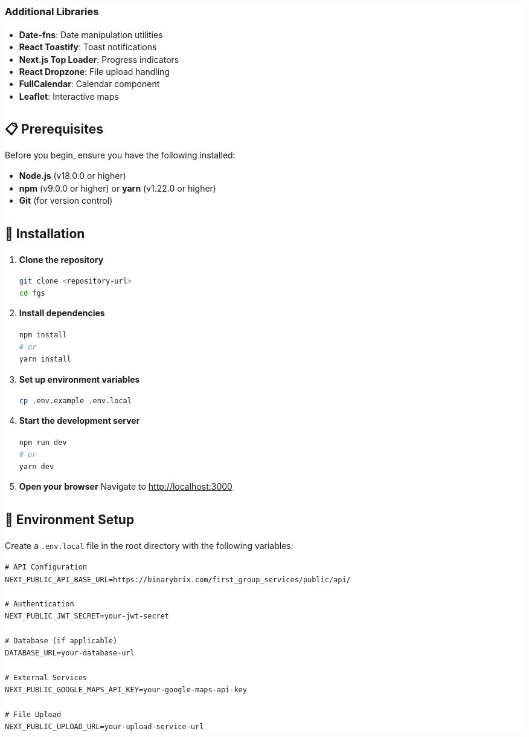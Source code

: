 ### **Additional Libraries**
- **Date-fns**: Date manipulation utilities
- **React Toastify**: Toast notifications
- **Next.js Top Loader**: Progress indicators
- **React Dropzone**: File upload handling
- **FullCalendar**: Calendar component
- **Leaflet**: Interactive maps

## 📋 Prerequisites

Before you begin, ensure you have the following installed:

- **Node.js** (v18.0.0 or higher)
- **npm** (v9.0.0 or higher) or **yarn** (v1.22.0 or higher)
- **Git** (for version control)

## 🚀 Installation

1. **Clone the repository**
   ```bash
   git clone <repository-url>
   cd fgs
   ```

2. **Install dependencies**
   ```bash
   npm install
   # or
   yarn install
   ```

3. **Set up environment variables**
   ```bash
   cp .env.example .env.local
   ```

4. **Start the development server**
   ```bash
   npm run dev
   # or
   yarn dev
   ```

5. **Open your browser**
   Navigate to [http://localhost:3000](http://localhost:3000)

## 🔧 Environment Setup

Create a `.env.local` file in the root directory with the following variables:

```env
# API Configuration
NEXT_PUBLIC_API_BASE_URL=https://binarybrix.com/first_group_services/public/api/

# Authentication
NEXT_PUBLIC_JWT_SECRET=your-jwt-secret

# Database (if applicable)
DATABASE_URL=your-database-url

# External Services
NEXT_PUBLIC_GOOGLE_MAPS_API_KEY=your-google-maps-api-key

# File Upload
NEXT_PUBLIC_UPLOAD_URL=your-upload-service-url
```
